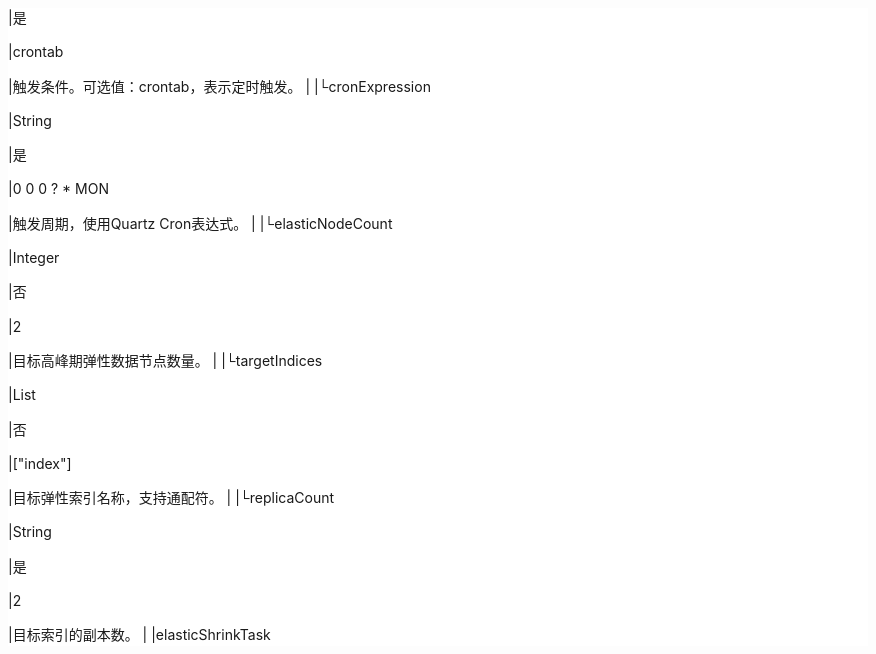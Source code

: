 |是

|crontab

|触发条件。可选值：crontab，表示定时触发。 |
|└cronExpression

|String

|是

|0 0 0 ? \* MON

|触发周期，使用Quartz Cron表达式。 |
|└elasticNodeCount

|Integer

|否

|2

|目标高峰期弹性数据节点数量。 |
|└targetIndices

|List

|否

|\["index"\]

|目标弹性索引名称，支持通配符。 |
|└replicaCount

|String

|是

|2

|目标索引的副本数。 |
|elasticShrinkTask
